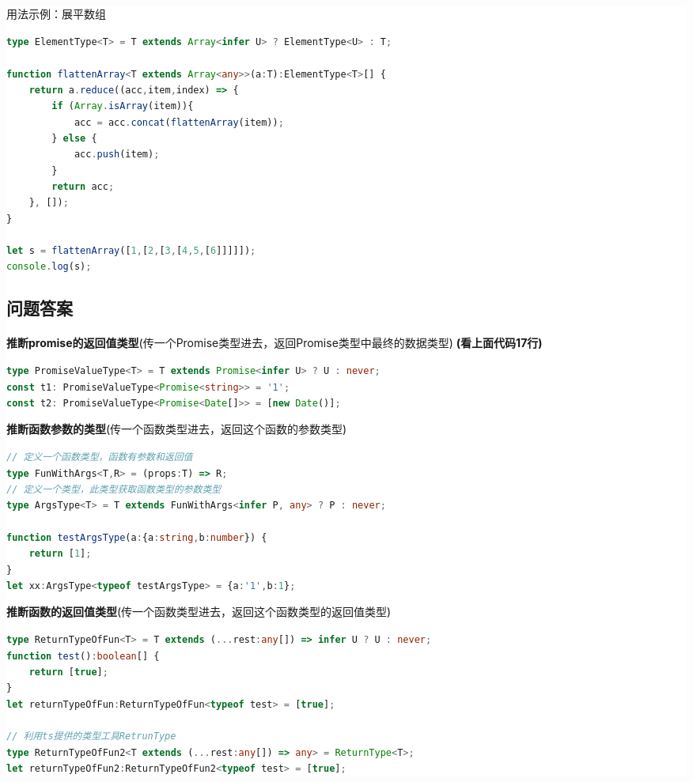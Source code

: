 用法示例：展平数组

```typescript
type ElementType<T> = T extends Array<infer U> ? ElementType<U> : T;

function flattenArray<T extends Array<any>>(a:T):ElementType<T>[] {
    return a.reduce((acc,item,index) => {
        if (Array.isArray(item)){
            acc = acc.concat(flattenArray(item));
        } else {
            acc.push(item);
        }
        return acc;
    }, []);
}

let s = flattenArray([1,[2,[3,[4,5,[6]]]]]);
console.log(s);
```



## 问题答案

**推断promise的返回值类型**(传一个Promise类型进去，返回Promise类型中最终的数据类型) **(看上面代码17行)**

```typescript
type PromiseValueType<T> = T extends Promise<infer U> ? U : never;
const t1: PromiseValueType<Promise<string>> = '1';
const t2: PromiseValueType<Promise<Date[]>> = [new Date()];
```

**推断函数参数的类型**(传一个函数类型进去，返回这个函数的参数类型)

```typescript
// 定义一个函数类型，函数有参数和返回值
type FunWithArgs<T,R> = (props:T) => R;
// 定义一个类型，此类型获取函数类型的参数类型
type ArgsType<T> = T extends FunWithArgs<infer P, any> ? P : never;

function testArgsType(a:{a:string,b:number}) {
    return [1];
}
let xx:ArgsType<typeof testArgsType> = {a:'1',b:1};
```

**推断函数的返回值类型**(传一个函数类型进去，返回这个函数类型的返回值类型)

```typescript
type ReturnTypeOfFun<T> = T extends (...rest:any[]) => infer U ? U : never;
function test():boolean[] {
    return [true];
}
let returnTypeOfFun:ReturnTypeOfFun<typeof test> = [true];

// 利用ts提供的类型工具RetrunType
type ReturnTypeOfFun2<T extends (...rest:any[]) => any> = ReturnType<T>;
let returnTypeOfFun2:ReturnTypeOfFun2<typeof test> = [true];
```
